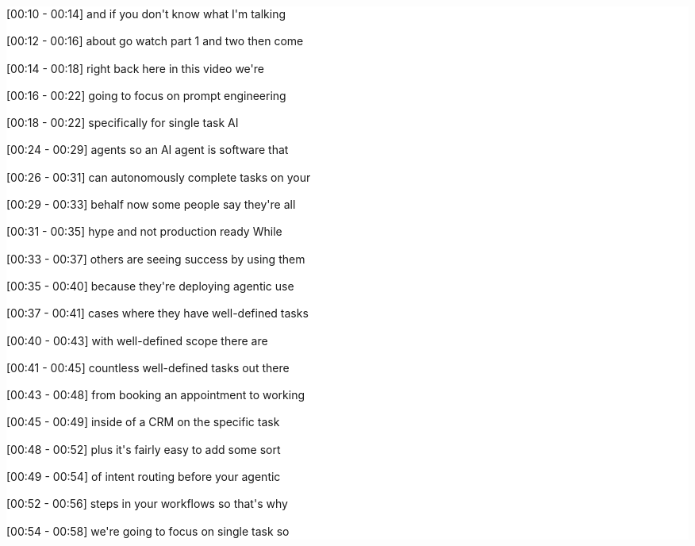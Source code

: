 [00:10 - 00:14]
and if you don't know what I'm talking

[00:12 - 00:16]
about go watch part 1 and two then come

[00:14 - 00:18]
right back here in this video we're

[00:16 - 00:22]
going to focus on prompt engineering

[00:18 - 00:22]
specifically for single task AI

[00:24 - 00:29]
agents so an AI agent is software that

[00:26 - 00:31]
can autonomously complete tasks on your

[00:29 - 00:33]
behalf now some people say they're all

[00:31 - 00:35]
hype and not production ready While

[00:33 - 00:37]
others are seeing success by using them

[00:35 - 00:40]
because they're deploying agentic use

[00:37 - 00:41]
cases where they have well-defined tasks

[00:40 - 00:43]
with well-defined scope there are

[00:41 - 00:45]
countless well-defined tasks out there

[00:43 - 00:48]
from booking an appointment to working

[00:45 - 00:49]
inside of a CRM on the specific task

[00:48 - 00:52]
plus it's fairly easy to add some sort

[00:49 - 00:54]
of intent routing before your agentic

[00:52 - 00:56]
steps in your workflows so that's why

[00:54 - 00:58]
we're going to focus on single task so
